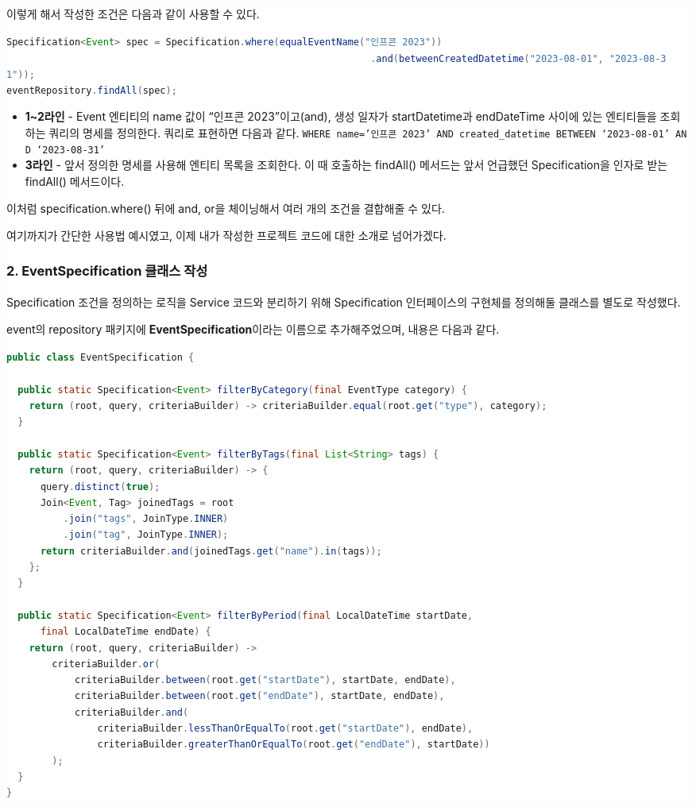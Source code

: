 이렇게 해서 작성한 조건은 다음과 같이 사용할 수 있다.

```java
Specification<Event> spec = Specification.where(equalEventName("인프콘 2023"))
																.and(betweenCreatedDatetime("2023-08-01", "2023-08-31"));
eventRepository.findAll(spec);
```

- **1~2라인** - Event 엔티티의 name 값이 “인프콘 2023”이고(and), 생성 일자가 startDatetime과 endDateTime 사이에 있는 엔티티들을 조회하는 쿼리의 명세를 정의한다.
  쿼리로 표현하면 다음과 같다.
  `WHERE name=’인프콘 2023’ AND created_datetime BETWEEN ‘2023-08-01’ AND ‘2023-08-31’`
- **3라인** - 앞서 정의한 명세를 사용해 엔티티 목록을 조회한다. 이 때 호출하는 findAll() 메서드는 앞서 언급했던 Specification을 인자로 받는 findAll() 메서드이다.

이처럼 specification.where() 뒤에 and, or을 체이닝해서 여러 개의 조건을 결합해줄 수 있다.

여기까지가 간단한 사용법 예시였고, 이제 내가 작성한 프로젝트 코드에 대한 소개로 넘어가겠다.

### 2. EventSpecification 클래스 작성

Specification 조건을 정의하는 로직을 Service 코드와 분리하기 위해 Specification 인터페이스의 구현체를 정의해둘 클래스를 별도로 작성했다.

event의 repository 패키지에 **EventSpecification**이라는 이름으로 추가해주었으며, 내용은 다음과 같다.

```java
public class EventSpecification {

  public static Specification<Event> filterByCategory(final EventType category) {
    return (root, query, criteriaBuilder) -> criteriaBuilder.equal(root.get("type"), category);
  }

  public static Specification<Event> filterByTags(final List<String> tags) {
    return (root, query, criteriaBuilder) -> {
      query.distinct(true);
      Join<Event, Tag> joinedTags = root
          .join("tags", JoinType.INNER)
          .join("tag", JoinType.INNER);
      return criteriaBuilder.and(joinedTags.get("name").in(tags));
    };
  }

  public static Specification<Event> filterByPeriod(final LocalDateTime startDate,
      final LocalDateTime endDate) {
    return (root, query, criteriaBuilder) ->
        criteriaBuilder.or(
            criteriaBuilder.between(root.get("startDate"), startDate, endDate),
            criteriaBuilder.between(root.get("endDate"), startDate, endDate),
            criteriaBuilder.and(
                criteriaBuilder.lessThanOrEqualTo(root.get("startDate"), endDate),
                criteriaBuilder.greaterThanOrEqualTo(root.get("endDate"), startDate))
        );
  }
}
```
